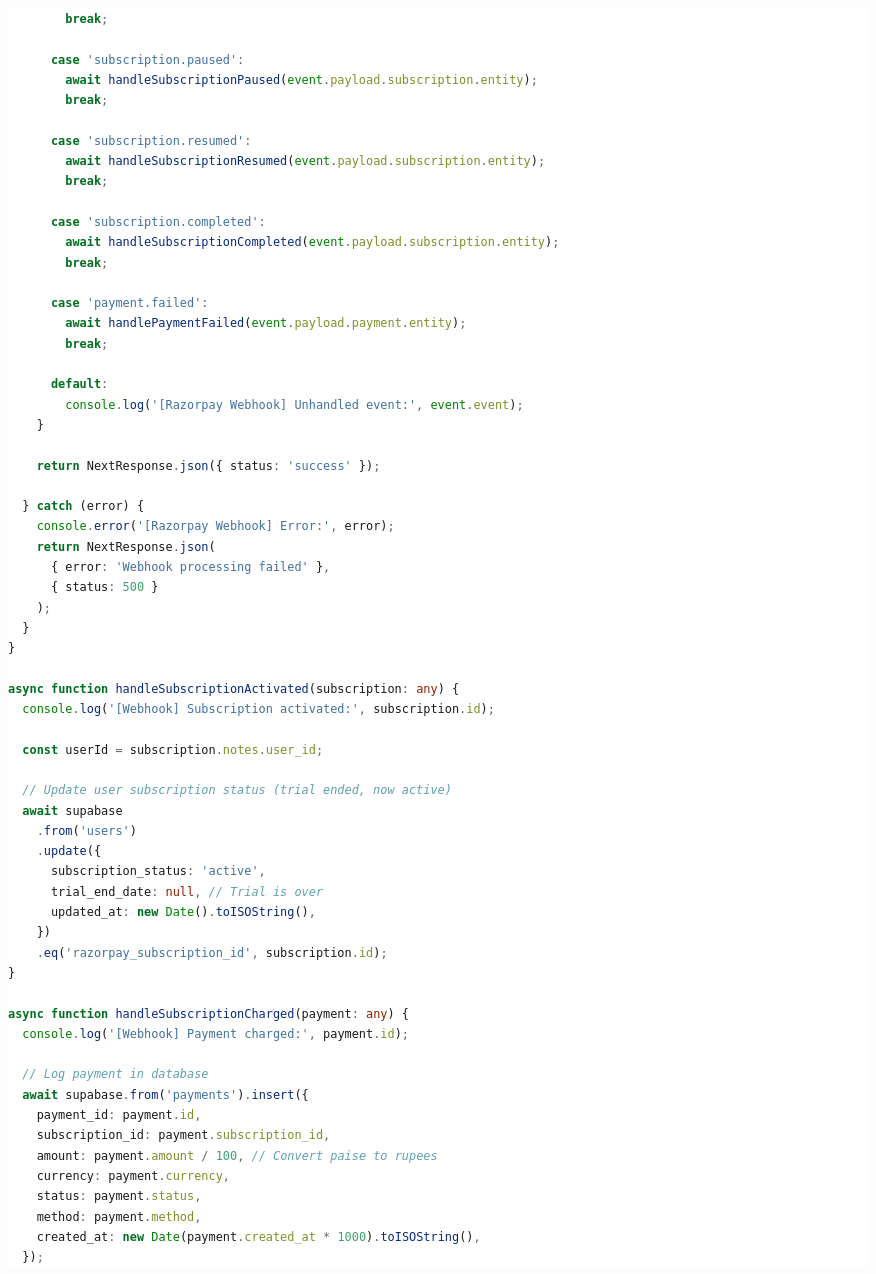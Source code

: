 ```typescript
        break;

      case 'subscription.paused':
        await handleSubscriptionPaused(event.payload.subscription.entity);
        break;

      case 'subscription.resumed':
        await handleSubscriptionResumed(event.payload.subscription.entity);
        break;

      case 'subscription.completed':
        await handleSubscriptionCompleted(event.payload.subscription.entity);
        break;

      case 'payment.failed':
        await handlePaymentFailed(event.payload.payment.entity);
        break;

      default:
        console.log('[Razorpay Webhook] Unhandled event:', event.event);
    }

    return NextResponse.json({ status: 'success' });

  } catch (error) {
    console.error('[Razorpay Webhook] Error:', error);
    return NextResponse.json(
      { error: 'Webhook processing failed' },
      { status: 500 }
    );
  }
}

async function handleSubscriptionActivated(subscription: any) {
  console.log('[Webhook] Subscription activated:', subscription.id);

  const userId = subscription.notes.user_id;

  // Update user subscription status (trial ended, now active)
  await supabase
    .from('users')
    .update({
      subscription_status: 'active',
      trial_end_date: null, // Trial is over
      updated_at: new Date().toISOString(),
    })
    .eq('razorpay_subscription_id', subscription.id);
}

async function handleSubscriptionCharged(payment: any) {
  console.log('[Webhook] Payment charged:', payment.id);

  // Log payment in database
  await supabase.from('payments').insert({
    payment_id: payment.id,
    subscription_id: payment.subscription_id,
    amount: payment.amount / 100, // Convert paise to rupees
    currency: payment.currency,
    status: payment.status,
    method: payment.method,
    created_at: new Date(payment.created_at * 1000).toISOString(),
  });

```